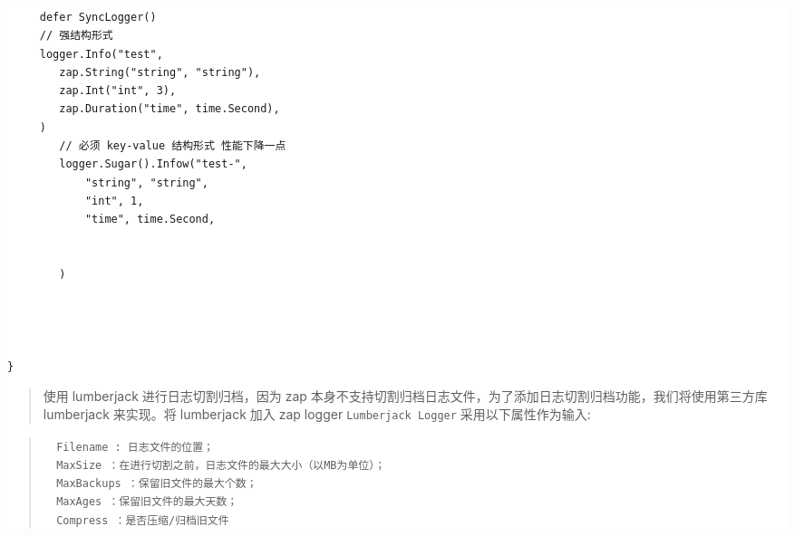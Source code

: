 ```
	 defer SyncLogger()
	 // 强结构形式
	 logger.Info("test",
        zap.String("string", "string"),
        zap.Int("int", 3),
        zap.Duration("time", time.Second),
     )
        // 必须 key-value 结构形式 性能下降一点
    	logger.Sugar().Infow("test-",
        	"string", "string",
        	"int", 1,
        	"time", time.Second,
   

    	)
	 
	 
	 

}

```

> 使用 lumberjack 进行日志切割归档，因为 zap 本身不支持切割归档日志文件，为了添加日志切割归档功能，我们将使用第三方库 lumberjack 来实现。将 lumberjack 加入 zap logger `Lumberjack Logger` 采用以下属性作为输入:

> 		Filename : 日志文件的位置；
> 		MaxSize ：在进行切割之前，日志文件的最大大小（以MB为单位）；
> 		MaxBackups ：保留旧文件的最大个数；
> 		MaxAges ：保留旧文件的最大天数；
> 		Compress ：是否压缩/归档旧文件




 